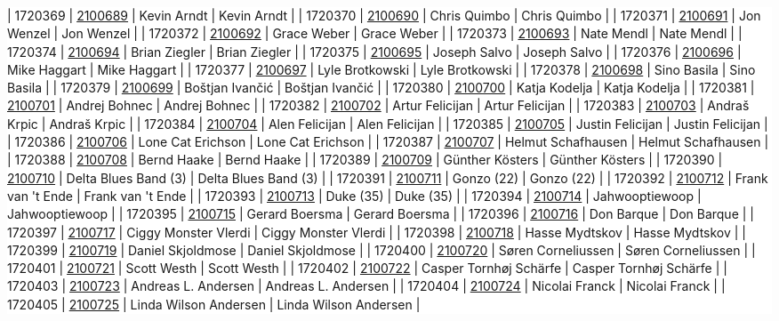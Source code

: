| 1720369 | [2100689](https://www.discogs.com/artist/2100689) | Kevin Arndt | Kevin Arndt |
| 1720370 | [2100690](https://www.discogs.com/artist/2100690) | Chris Quimbo | Chris Quimbo |
| 1720371 | [2100691](https://www.discogs.com/artist/2100691) | Jon Wenzel | Jon Wenzel |
| 1720372 | [2100692](https://www.discogs.com/artist/2100692) | Grace Weber | Grace Weber |
| 1720373 | [2100693](https://www.discogs.com/artist/2100693) | Nate Mendl | Nate Mendl |
| 1720374 | [2100694](https://www.discogs.com/artist/2100694) | Brian Ziegler | Brian Ziegler |
| 1720375 | [2100695](https://www.discogs.com/artist/2100695) | Joseph Salvo | Joseph Salvo |
| 1720376 | [2100696](https://www.discogs.com/artist/2100696) | Mike Haggart | Mike Haggart |
| 1720377 | [2100697](https://www.discogs.com/artist/2100697) | Lyle Brotkowski | Lyle Brotkowski |
| 1720378 | [2100698](https://www.discogs.com/artist/2100698) | Sino Basila | Sino Basila |
| 1720379 | [2100699](https://www.discogs.com/artist/2100699) | Boštjan Ivančić | Boštjan Ivančić |
| 1720380 | [2100700](https://www.discogs.com/artist/2100700) | Katja Kodelja | Katja Kodelja |
| 1720381 | [2100701](https://www.discogs.com/artist/2100701) | Andrej Bohnec | Andrej Bohnec |
| 1720382 | [2100702](https://www.discogs.com/artist/2100702) | Artur Felicijan | Artur Felicijan |
| 1720383 | [2100703](https://www.discogs.com/artist/2100703) | Andraš Krpic | Andraš Krpic |
| 1720384 | [2100704](https://www.discogs.com/artist/2100704) | Alen Felicijan | Alen Felicijan |
| 1720385 | [2100705](https://www.discogs.com/artist/2100705) | Justin Felicijan | Justin Felicijan |
| 1720386 | [2100706](https://www.discogs.com/artist/2100706) | Lone Cat Erichson | Lone Cat Erichson |
| 1720387 | [2100707](https://www.discogs.com/artist/2100707) | Helmut Schafhausen | Helmut Schafhausen |
| 1720388 | [2100708](https://www.discogs.com/artist/2100708) | Bernd Haake | Bernd Haake |
| 1720389 | [2100709](https://www.discogs.com/artist/2100709) | Günther Kösters | Günther Kösters |
| 1720390 | [2100710](https://www.discogs.com/artist/2100710) | Delta Blues Band (3) | Delta Blues Band (3) |
| 1720391 | [2100711](https://www.discogs.com/artist/2100711) | Gonzo (22) | Gonzo (22) |
| 1720392 | [2100712](https://www.discogs.com/artist/2100712) | Frank van 't Ende | Frank van 't Ende |
| 1720393 | [2100713](https://www.discogs.com/artist/2100713) | Duke (35) | Duke (35) |
| 1720394 | [2100714](https://www.discogs.com/artist/2100714) | Jahwooptiewoop | Jahwooptiewoop |
| 1720395 | [2100715](https://www.discogs.com/artist/2100715) | Gerard Boersma | Gerard Boersma |
| 1720396 | [2100716](https://www.discogs.com/artist/2100716) | Don Barque | Don Barque |
| 1720397 | [2100717](https://www.discogs.com/artist/2100717) | Ciggy Monster Vlerdi | Ciggy Monster Vlerdi |
| 1720398 | [2100718](https://www.discogs.com/artist/2100718) | Hasse Mydtskov | Hasse Mydtskov |
| 1720399 | [2100719](https://www.discogs.com/artist/2100719) | Daniel Skjoldmose | Daniel Skjoldmose |
| 1720400 | [2100720](https://www.discogs.com/artist/2100720) | Søren Corneliussen | Søren Corneliussen |
| 1720401 | [2100721](https://www.discogs.com/artist/2100721) | Scott Westh | Scott Westh |
| 1720402 | [2100722](https://www.discogs.com/artist/2100722) | Casper Tornhøj Schärfe | Casper Tornhøj Schärfe |
| 1720403 | [2100723](https://www.discogs.com/artist/2100723) | Andreas L. Andersen | Andreas L. Andersen |
| 1720404 | [2100724](https://www.discogs.com/artist/2100724) | Nicolai Franck | Nicolai Franck |
| 1720405 | [2100725](https://www.discogs.com/artist/2100725) | Linda Wilson Andersen | Linda Wilson Andersen |